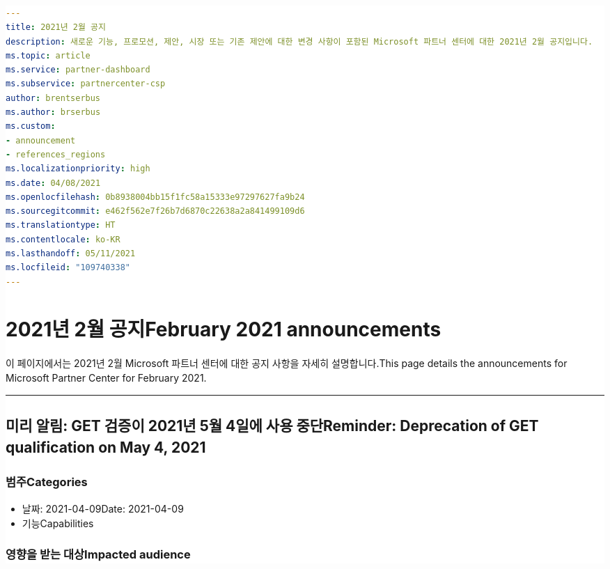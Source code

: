 ```yaml
---
title: 2021년 2월 공지
description: 새로운 기능, 프로모션, 제안, 시장 또는 기존 제안에 대한 변경 사항이 포함된 Microsoft 파트너 센터에 대한 2021년 2월 공지입니다.
ms.topic: article
ms.service: partner-dashboard
ms.subservice: partnercenter-csp
author: brentserbus
ms.author: brserbus
ms.custom:
- announcement
- references_regions
ms.localizationpriority: high
ms.date: 04/08/2021
ms.openlocfilehash: 0b8938004bb15f1fc58a15333e97297627fa9b24
ms.sourcegitcommit: e462f562e7f26b7d6870c22638a2a841499109d6
ms.translationtype: HT
ms.contentlocale: ko-KR
ms.lasthandoff: 05/11/2021
ms.locfileid: "109740338"
---
```

# <a name="february-2021-announcements"></a><span data-ttu-id="9ac8c-103">2021년 2월 공지</span><span class="sxs-lookup"><span data-stu-id="9ac8c-103">February 2021 announcements</span></span>

<span data-ttu-id="9ac8c-104">이 페이지에서는 2021년 2월 Microsoft 파트너 센터에 대한 공지 사항을 자세히 설명합니다.</span><span class="sxs-lookup"><span data-stu-id="9ac8c-104">This page details the announcements for Microsoft Partner Center for February 2021.</span></span>

________________
## <a name="reminder-deprecation-of-get-qualification-on-may-4-2021"></a><a name="14"></a><span data-ttu-id="9ac8c-105">미리 알림: GET 검증이 2021년 5월 4일에 사용 중단</span><span class="sxs-lookup"><span data-stu-id="9ac8c-105">Reminder: Deprecation of GET qualification on May 4, 2021</span></span>

### <a name="categories"></a><span data-ttu-id="9ac8c-106">범주</span><span class="sxs-lookup"><span data-stu-id="9ac8c-106">Categories</span></span>

- <span data-ttu-id="9ac8c-107">날짜: 2021-04-09</span><span class="sxs-lookup"><span data-stu-id="9ac8c-107">Date: 2021-04-09</span></span>
- <span data-ttu-id="9ac8c-108">기능</span><span class="sxs-lookup"><span data-stu-id="9ac8c-108">Capabilities</span></span>

### <a name="impacted-audience"></a><span data-ttu-id="9ac8c-109">영향을 받는 대상</span><span class="sxs-lookup"><span data-stu-id="9ac8c-109">Impacted audience</span></span>
